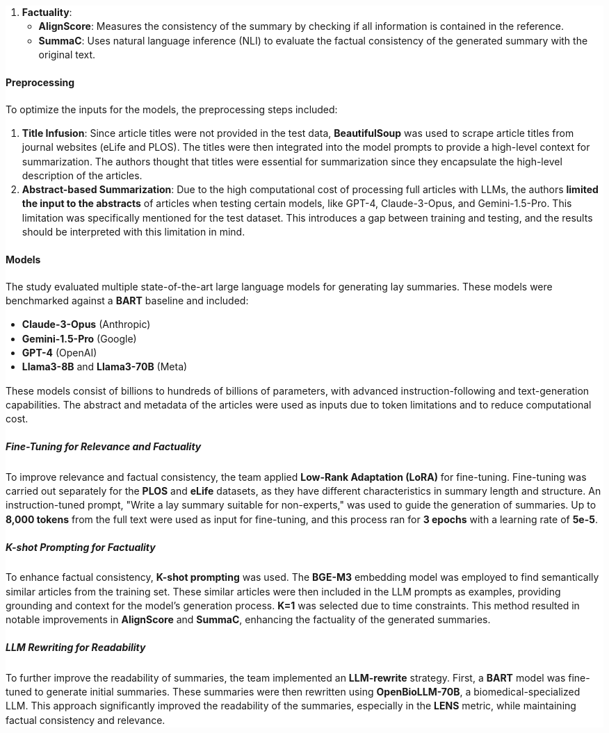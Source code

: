 1. **Factuality**:
    - **AlignScore**: Measures the consistency of the summary by checking if all information is contained in the reference.
    - **SummaC**: Uses natural language inference (NLI) to evaluate the factual consistency of the generated summary with the original text​.

#### Preprocessing

To optimize the inputs for the models, the preprocessing steps included:

1. **Title Infusion**: Since article titles were not provided in the test data, **BeautifulSoup** was used to scrape article titles from journal websites (eLife and PLOS). The titles were then integrated into the model prompts to provide a high-level context for summarization​. The authors thought that titles were essential for summarization since they encapsulate the high-level description of the articles.
2. **Abstract-based Summarization**: Due to the high computational cost of processing full articles with LLMs, the authors **limited the input to the abstracts** of articles when testing certain models, like GPT-4, Claude-3-Opus, and Gemini-1.5-Pro. This limitation was specifically mentioned for the test dataset. This introduces a gap between training and testing, and the results should be interpreted with this limitation in mind.

#### Models

The study evaluated multiple state-of-the-art large language models for generating lay summaries. These models were benchmarked against a **BART** baseline and included:

- **Claude-3-Opus** (Anthropic)
- **Gemini-1.5-Pro** (Google)
- **GPT-4** (OpenAI)
- **Llama3-8B** and **Llama3-70B** (Meta)

These models consist of billions to hundreds of billions of parameters, with advanced instruction-following and text-generation capabilities. The abstract and metadata of the articles were used as inputs due to token limitations and to reduce computational cost​.
##### Fine-Tuning for Relevance and Factuality

To improve relevance and factual consistency, the team applied **Low-Rank Adaptation (LoRA)** for fine-tuning. Fine-tuning was carried out separately for the **PLOS** and **eLife** datasets, as they have different characteristics in summary length and structure. An instruction-tuned prompt, "Write a lay summary suitable for non-experts," was used to guide the generation of summaries. Up to **8,000 tokens** from the full text were used as input for fine-tuning, and this process ran for **3 epochs** with a learning rate of **5e-5**​.

##### K-shot Prompting for Factuality

To enhance factual consistency, **K-shot prompting** was used. The **BGE-M3** embedding model was employed to find semantically similar articles from the training set. These similar articles were then included in the LLM prompts as examples, providing grounding and context for the model’s generation process. **K=1** was selected due to time constraints. This method resulted in notable improvements in **AlignScore** and **SummaC**, enhancing the factuality of the generated summaries​.

##### LLM Rewriting for Readability

To further improve the readability of summaries, the team implemented an **LLM-rewrite** strategy. First, a **BART** model was fine-tuned to generate initial summaries. These summaries were then rewritten using **OpenBioLLM-70B**, a biomedical-specialized LLM. This approach significantly improved the readability of the summaries, especially in the **LENS** metric, while maintaining factual consistency and relevance.
